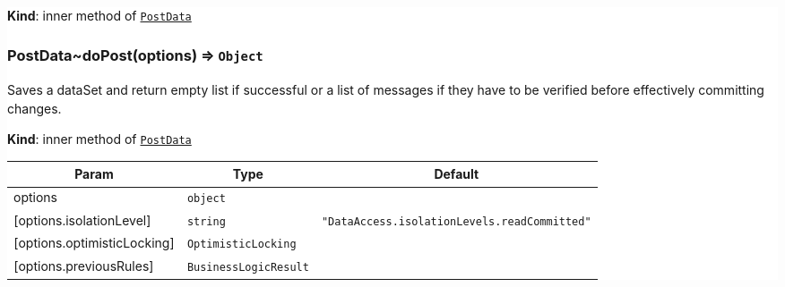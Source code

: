 **Kind**: inner method of [<code>PostData</code>](#module_PostData)  
<a name="module_PostData..doPost"></a>

### PostData~doPost(options) ⇒ <code>Object</code>
Saves a dataSet and return empty list if successful or a list of messages if they have to be verified before
 effectively committing changes.

**Kind**: inner method of [<code>PostData</code>](#module_PostData)  

| Param | Type | Default |
| --- | --- | --- |
| options | <code>object</code> |  | 
| [options.isolationLevel] | <code>string</code> | <code>&quot;DataAccess.isolationLevels.readCommitted&quot;</code> | 
| [options.optimisticLocking] | <code>OptimisticLocking</code> |  | 
| [options.previousRules] | <code>BusinessLogicResult</code> |  | 

